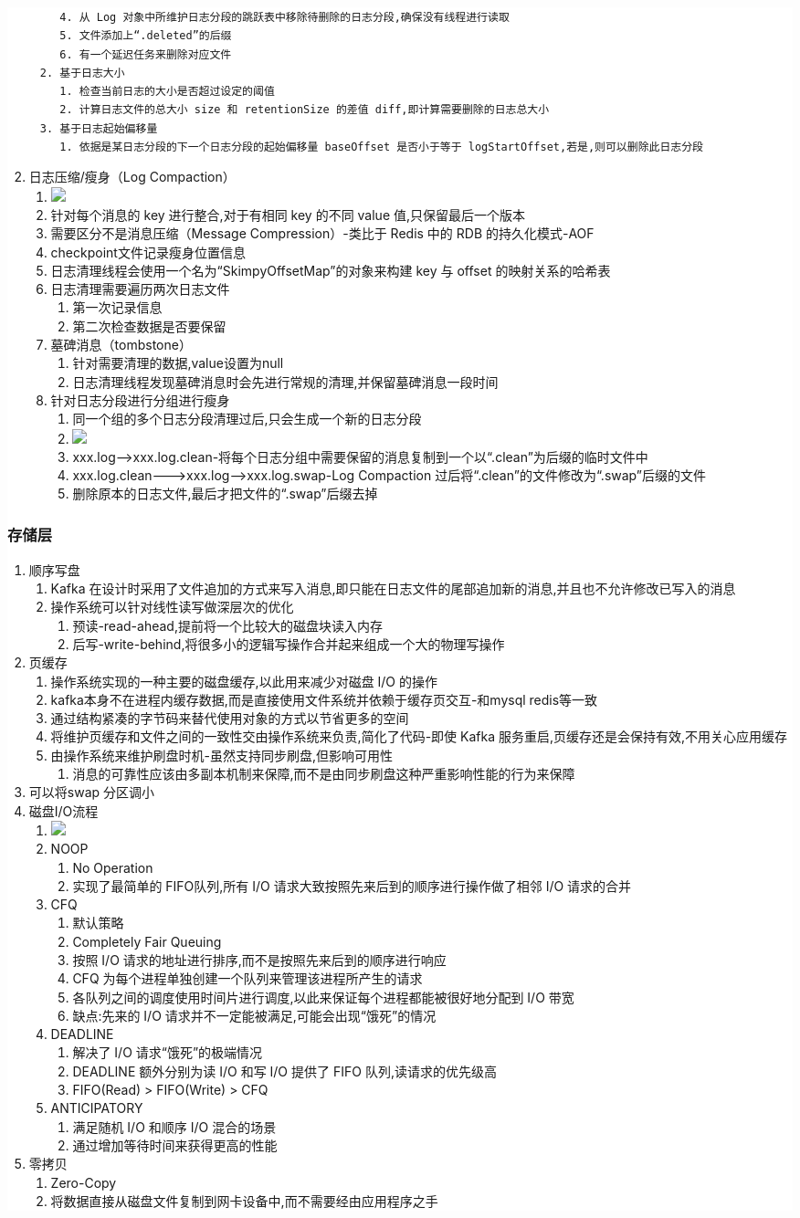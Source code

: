             4. 从 Log 对象中所维护日志分段的跳跃表中移除待删除的日志分段,确保没有线程进行读取
            5. 文件添加上“.deleted”的后缀
            6. 有一个延迟任务来删除对应文件
         2. 基于日志大小
            1. 检查当前日志的大小是否超过设定的阈值
            2. 计算日志文件的总大小 size 和 retentionSize 的差值 diff,即计算需要删除的日志总大小
         3. 基于日志起始偏移量
            1. 依据是某日志分段的下一个日志分段的起始偏移量 baseOffset 是否小于等于 logStartOffset,若是,则可以删除此日志分段
   2. 日志压缩/瘦身（Log Compaction）
      1. ![](https://pic1.imgdb.cn/item/6788bf5dd0e0a243d4f4cd1d.png)
      2. 针对每个消息的 key 进行整合,对于有相同 key 的不同 value 值,只保留最后一个版本
      3. 需要区分不是消息压缩（Message Compression）-类比于 Redis 中的 RDB 的持久化模式-AOF
      4. checkpoint文件记录瘦身位置信息
      5. 日志清理线程会使用一个名为“SkimpyOffsetMap”的对象来构建 key 与 offset 的映射关系的哈希表
      6. 日志清理需要遍历两次日志文件
         1. 第一次记录信息
         2. 第二次检查数据是否要保留
      7. 墓碑消息（tombstone）
         1. 针对需要清理的数据,value设置为null
         2. 日志清理线程发现墓碑消息时会先进行常规的清理,并保留墓碑消息一段时间
      8. 针对日志分段进行分组进行瘦身
         1. 同一个组的多个日志分段清理过后,只会生成一个新的日志分段
         2. ![](https://pic1.imgdb.cn/item/6788bf5dd0e0a243d4f4cd1e.png)
         3. xxx.log-->xxx.log.clean-将每个日志分组中需要保留的消息复制到一个以“.clean”为后缀的临时文件中
         4. xxx.log.clean--->xxx.log-->xxx.log.swap-Log Compaction 过后将“.clean”的文件修改为“.swap”后缀的文件
         5. 删除原本的日志文件,最后才把文件的“.swap”后缀去掉

### 存储层
1. 顺序写盘
   1. Kafka 在设计时采用了文件追加的方式来写入消息,即只能在日志文件的尾部追加新的消息,并且也不允许修改已写入的消息
   2. 操作系统可以针对线性读写做深层次的优化
      1. 预读-read-ahead,提前将一个比较大的磁盘块读入内存
      2. 后写-write-behind,将很多小的逻辑写操作合并起来组成一个大的物理写操作
2. 页缓存
   1. 操作系统实现的一种主要的磁盘缓存,以此用来减少对磁盘 I/O 的操作
   2. kafka本身不在进程内缓存数据,而是直接使用文件系统并依赖于缓存页交互-和mysql redis等一致
   3. 通过结构紧凑的字节码来替代使用对象的方式以节省更多的空间
   4. 将维护页缓存和文件之间的一致性交由操作系统来负责,简化了代码-即使 Kafka 服务重启,页缓存还是会保持有效,不用关心应用缓存
   5. 由操作系统来维护刷盘时机-虽然支持同步刷盘,但影响可用性
      1. 消息的可靠性应该由多副本机制来保障,而不是由同步刷盘这种严重影响性能的行为来保障
3. 可以将swap 分区调小
4. 磁盘I/O流程
   1. ![](https://pic1.imgdb.cn/item/6788d463d0e0a243d4f4d824.png)
   2. NOOP
      1. No Operation
      2. 实现了最简单的 FIFO队列,所有 I/O 请求大致按照先来后到的顺序进行操作做了相邻 I/O 请求的合并
   3. CFQ
      1. 默认策略
      2. Completely Fair Queuing
      3. 按照 I/O 请求的地址进行排序,而不是按照先来后到的顺序进行响应
      4. CFQ 为每个进程单独创建一个队列来管理该进程所产生的请求
      5. 各队列之间的调度使用时间片进行调度,以此来保证每个进程都能被很好地分配到 I/O 带宽
      6. 缺点:先来的 I/O 请求并不一定能被满足,可能会出现“饿死”的情况
   4. DEADLINE
      1. 解决了 I/O 请求“饿死”的极端情况
      2. DEADLINE 额外分别为读 I/O 和写 I/O 提供了 FIFO 队列,读请求的优先级高
      3. FIFO(Read) > FIFO(Write) > CFQ
   5. ANTICIPATORY
      1. 满足随机 I/O 和顺序 I/O 混合的场景
      2. 通过增加等待时间来获得更高的性能
5. 零拷贝
   1. Zero-Copy
   2. 将数据直接从磁盘文件复制到网卡设备中,而不需要经由应用程序之手